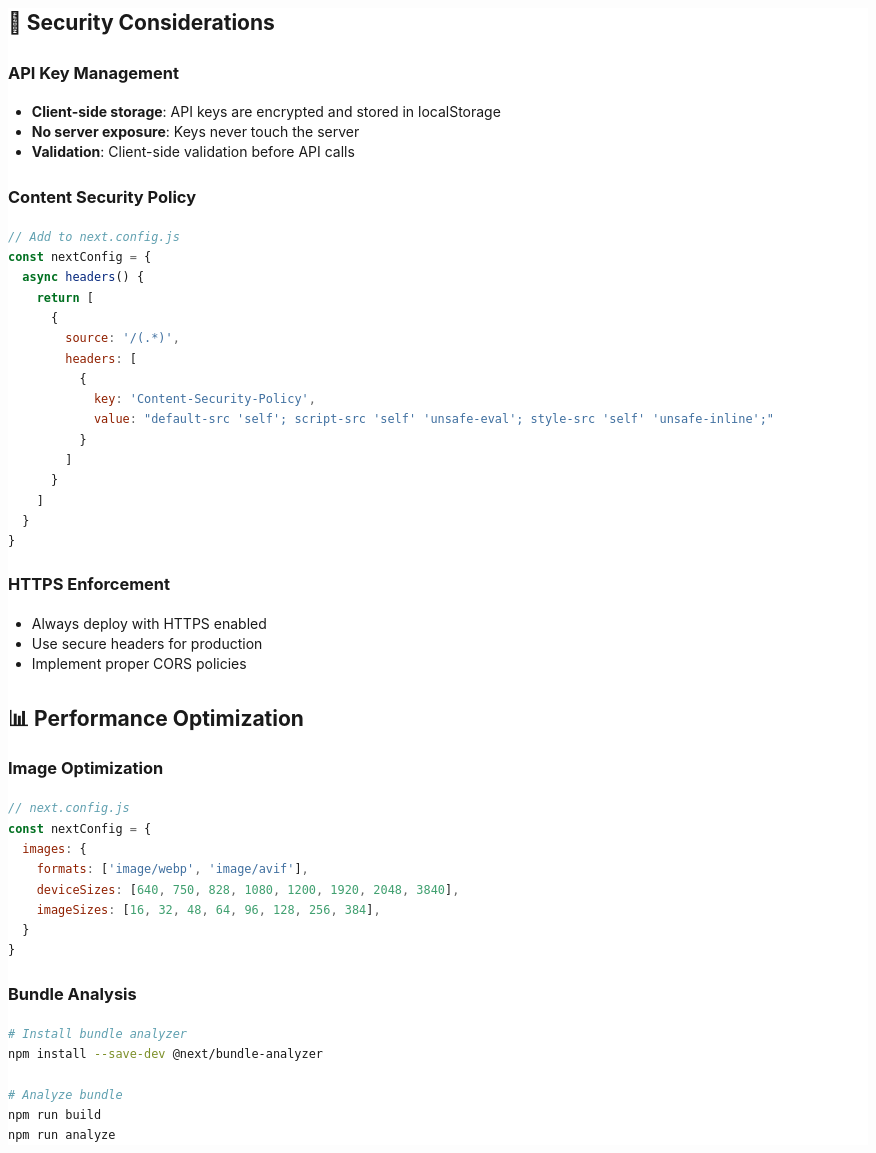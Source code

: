 ## 🔐 Security Considerations

### API Key Management
- **Client-side storage**: API keys are encrypted and stored in localStorage
- **No server exposure**: Keys never touch the server
- **Validation**: Client-side validation before API calls

### Content Security Policy
```javascript
// Add to next.config.js
const nextConfig = {
  async headers() {
    return [
      {
        source: '/(.*)',
        headers: [
          {
            key: 'Content-Security-Policy',
            value: "default-src 'self'; script-src 'self' 'unsafe-eval'; style-src 'self' 'unsafe-inline';"
          }
        ]
      }
    ]
  }
}
```

### HTTPS Enforcement
- Always deploy with HTTPS enabled
- Use secure headers for production
- Implement proper CORS policies

## 📊 Performance Optimization

### Image Optimization
```javascript
// next.config.js
const nextConfig = {
  images: {
    formats: ['image/webp', 'image/avif'],
    deviceSizes: [640, 750, 828, 1080, 1200, 1920, 2048, 3840],
    imageSizes: [16, 32, 48, 64, 96, 128, 256, 384],
  }
}
```

### Bundle Analysis
```bash
# Install bundle analyzer
npm install --save-dev @next/bundle-analyzer

# Analyze bundle
npm run build
npm run analyze
```
